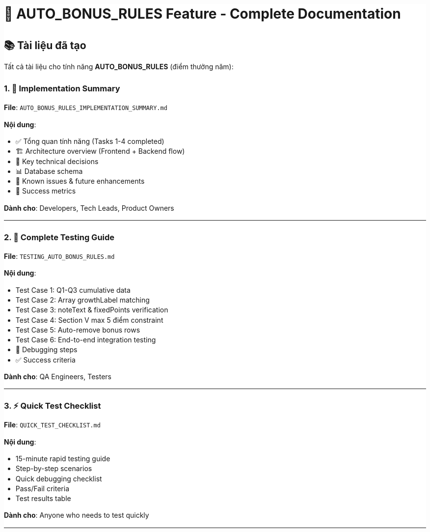 # 🎯 AUTO_BONUS_RULES Feature - Complete Documentation

## 📚 Tài liệu đã tạo

Tất cả tài liệu cho tính năng **AUTO_BONUS_RULES** (điểm thưởng năm):

### 1. 📖 Implementation Summary
**File**: `AUTO_BONUS_RULES_IMPLEMENTATION_SUMMARY.md`

**Nội dung**:
- ✅ Tổng quan tính năng (Tasks 1-4 completed)
- 🏗️ Architecture overview (Frontend + Backend flow)
- 🔑 Key technical decisions
- 📊 Database schema
- 🐛 Known issues & future enhancements
- 🎯 Success metrics

**Dành cho**: Developers, Tech Leads, Product Owners

---

### 2. 🧪 Complete Testing Guide
**File**: `TESTING_AUTO_BONUS_RULES.md`

**Nội dung**:
- Test Case 1: Q1-Q3 cumulative data
- Test Case 2: Array growthLabel matching
- Test Case 3: noteText & fixedPoints verification
- Test Case 4: Section V max 5 điểm constraint
- Test Case 5: Auto-remove bonus rows
- Test Case 6: End-to-end integration testing
- 🐛 Debugging steps
- ✅ Success criteria

**Dành cho**: QA Engineers, Testers

---

### 3. ⚡ Quick Test Checklist
**File**: `QUICK_TEST_CHECKLIST.md`

**Nội dung**:
- 15-minute rapid testing guide
- Step-by-step scenarios
- Quick debugging checklist
- Pass/Fail criteria
- Test results table

**Dành cho**: Anyone who needs to test quickly

---
